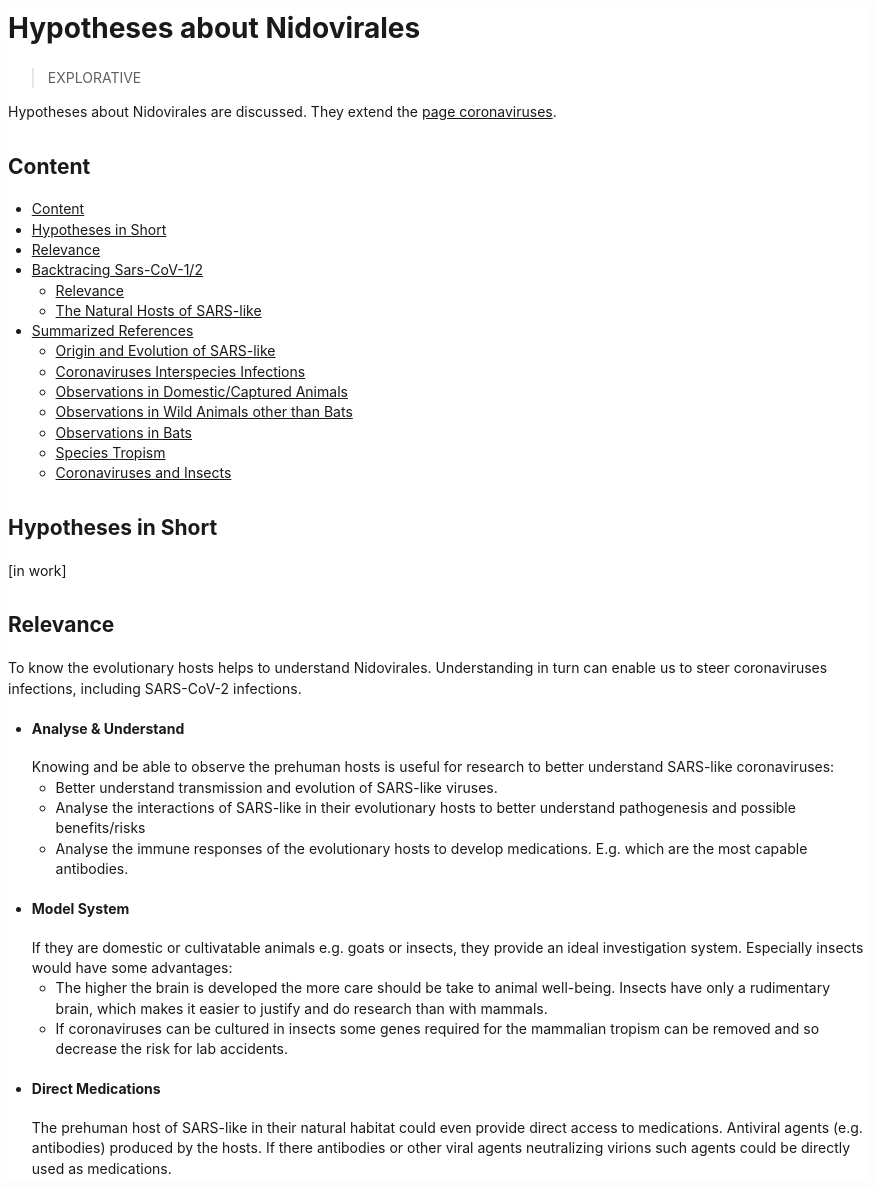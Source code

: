 
# Hypotheses about Nidovirales

> EXPLORATIVE 

Hypotheses about Nidovirales are discussed. They extend the [page coronaviruses](.../1_biological/coronavirus.md#top). 

## Content 
* [Content](#content)
* [Hypotheses in Short](#hypotheses-in-short)
* [Relevance](#relevance)
* [Backtracing Sars-CoV-1/2](#backtracing-sars-cov-12)
  * [Relevance](#relevance-1)
  * [The Natural Hosts of SARS-like](#the-natural-hosts-of-sars-like)
* [Summarized References](#summarized-references)
  * [Origin and Evolution of SARS-like](#origin-and-evolution-of-sars-like)
  * [Coronaviruses Interspecies Infections](#coronaviruses-interspecies-infections)
  * [Observations in Domestic/Captured Animals](#observations-in-domesticcaptured-animals)
  * [Observations in Wild Animals other than Bats](#observations-in-wild-animals-other-than-bats)
  * [Observations in Bats](#observations-in-bats)
  * [Species Tropism](#species-tropism)
  * [Coronaviruses and Insects](#coronaviruses-and-insects)




## Hypotheses in Short
[in work]

## Relevance
To know the evolutionary hosts helps to understand Nidovirales. Understanding in turn can enable us to steer coronaviruses infections, including SARS-CoV-2 infections.
* #### Analyse & Understand
    Knowing and be able to observe the prehuman hosts is useful for research to better understand SARS-like coronaviruses: 
    - Better understand transmission and evolution of SARS-like viruses.
    - Analyse the interactions of SARS-like in their evolutionary hosts to better understand pathogenesis and possible benefits/risks
    - Analyse the immune responses of the evolutionary hosts to develop medications. E.g. which are the most capable antibodies. 
* #### Model System
    If they are domestic or cultivatable animals e.g. goats or insects, they provide an ideal investigation system. Especially insects would have some advantages:
    - The higher the brain is developed the more care should be take to animal well-being. Insects have only a rudimentary brain, which makes it easier to justify and do research than with mammals.
    - If coronaviruses can be cultured in insects some genes required for the mammalian tropism can be removed and so decrease the risk for lab accidents. 
* #### Direct Medications 
    The prehuman host of SARS-like in their natural habitat could even provide direct access to medications. Antiviral agents (e.g. antibodies) produced by the hosts. If there antibodies or other viral agents neutralizing virions such agents could be directly used as medications. 
